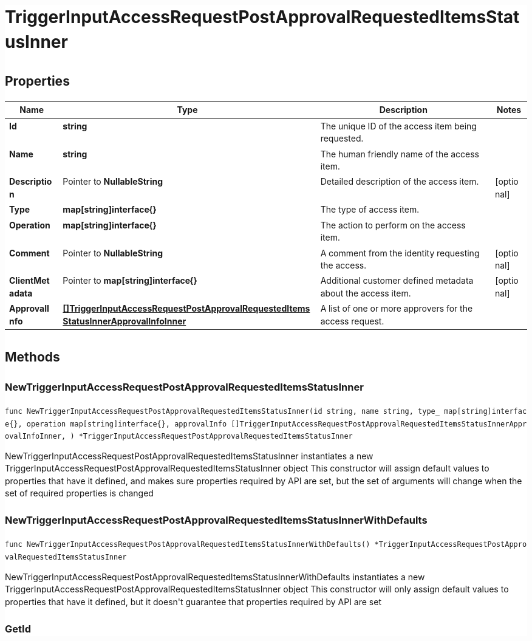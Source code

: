 # TriggerInputAccessRequestPostApprovalRequestedItemsStatusInner

## Properties

Name | Type | Description | Notes
------------ | ------------- | ------------- | -------------
**Id** | **string** | The unique ID of the access item being requested. | 
**Name** | **string** | The human friendly name of the access item. | 
**Description** | Pointer to **NullableString** | Detailed description of the access item. | [optional] 
**Type** | **map[string]interface{}** | The type of access item. | 
**Operation** | **map[string]interface{}** | The action to perform on the access item. | 
**Comment** | Pointer to **NullableString** | A comment from the identity requesting the access. | [optional] 
**ClientMetadata** | Pointer to **map[string]interface{}** | Additional customer defined metadata about the access item. | [optional] 
**ApprovalInfo** | [**[]TriggerInputAccessRequestPostApprovalRequestedItemsStatusInnerApprovalInfoInner**](TriggerInputAccessRequestPostApprovalRequestedItemsStatusInnerApprovalInfoInner.md) | A list of one or more approvers for the access request. | 

## Methods

### NewTriggerInputAccessRequestPostApprovalRequestedItemsStatusInner

`func NewTriggerInputAccessRequestPostApprovalRequestedItemsStatusInner(id string, name string, type_ map[string]interface{}, operation map[string]interface{}, approvalInfo []TriggerInputAccessRequestPostApprovalRequestedItemsStatusInnerApprovalInfoInner, ) *TriggerInputAccessRequestPostApprovalRequestedItemsStatusInner`

NewTriggerInputAccessRequestPostApprovalRequestedItemsStatusInner instantiates a new TriggerInputAccessRequestPostApprovalRequestedItemsStatusInner object
This constructor will assign default values to properties that have it defined,
and makes sure properties required by API are set, but the set of arguments
will change when the set of required properties is changed

### NewTriggerInputAccessRequestPostApprovalRequestedItemsStatusInnerWithDefaults

`func NewTriggerInputAccessRequestPostApprovalRequestedItemsStatusInnerWithDefaults() *TriggerInputAccessRequestPostApprovalRequestedItemsStatusInner`

NewTriggerInputAccessRequestPostApprovalRequestedItemsStatusInnerWithDefaults instantiates a new TriggerInputAccessRequestPostApprovalRequestedItemsStatusInner object
This constructor will only assign default values to properties that have it defined,
but it doesn't guarantee that properties required by API are set

### GetId
